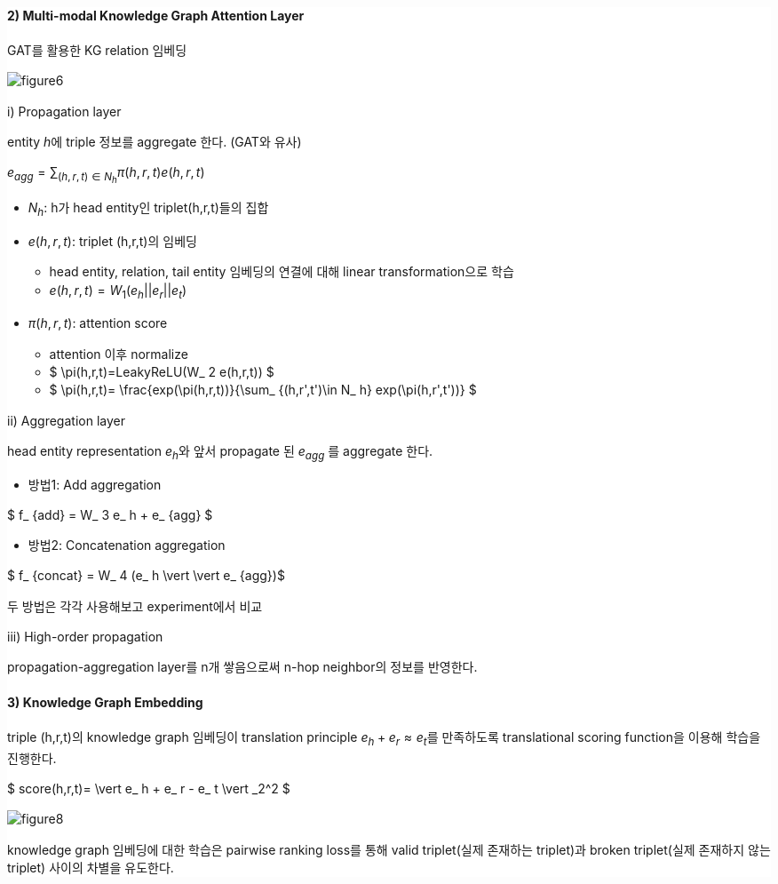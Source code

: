 

#### 2) Multi-modal Knowledge Graph Attention Layer

GAT를 활용한 KG relation 임베딩

![figure6](https://i.ibb.co/QHZRPWg/figure6.png)



i) Propagation layer

entity $h$에 triple 정보를 aggregate 한다. (GAT와 유사)

$e_ {agg} = \sum_ {(h,r,t)\in N_ h} \pi(h,r,t) e(h,r,t)$

- $N_ h$: h가 head entity인 triplet(h,r,t)들의 집합 

- $e(h,r,t)$: triplet (h,r,t)의 임베딩
  - head entity, relation, tail entity 임베딩의 연결에 대해 linear transformation으로 학습
  - $e(h,r,t) = W_ 1(e_ h \vert \vert e_ r \vert \vert e_ t)$


- $\pi(h,r,t)$: attention score
  - attention 이후 normalize
  - $ \pi(h,r,t)=LeakyReLU(W_ 2 e(h,r,t)) $
  - $ \pi(h,r,t)= \frac{exp(\pi(h,r,t))}{\sum_ {(h,r',t')\in N_ h} exp(\pi(h,r',t'))} $


ii) Aggregation layer

head entity representation $e_h$와 앞서 propagate 된 $e_ {agg}$ 를 aggregate 한다.

- 방법1: Add aggregation


$ f_ {add} = W_ 3 e_ h + e_ {agg} $


- 방법2: Concatenation aggregation


$ f_ {concat} = W_ 4 (e_ h \vert \vert e_ {agg})$


두 방법은 각각 사용해보고 experiment에서 비교


iii) High-order propagation

propagation-aggregation layer를 n개 쌓음으로써 n-hop neighbor의 정보를 반영한다.



#### 3) Knowledge Graph Embedding

triple (h,r,t)의 knowledge graph 임베딩이 translation principle $e_ h+e_ r \approx e_ t$를 만족하도록 translational scoring function을 이용해 학습을 진행한다.

$ score(h,r,t)= \vert e_ h + e_ r - e_ t \vert _2^2 $

![figure8](https://i.ibb.co/sHCrYpy/2023-11-18-141616.png)

knowledge graph 임베딩에 대한 학습은 pairwise ranking loss를 통해 valid triplet(실제 존재하는 triplet)과 broken triplet(실제 존재하지 않는 triplet) 사이의 차별을 유도한다.
